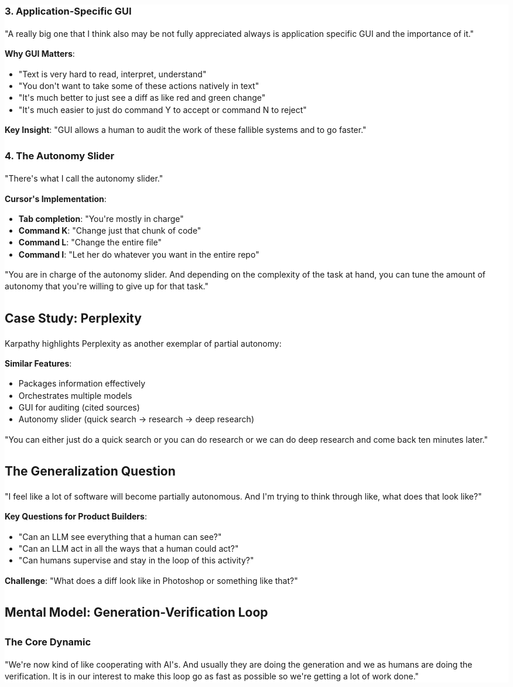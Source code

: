 ### 3. Application-Specific GUI
"A really big one that I think also may be not fully appreciated always is application specific GUI and the importance of it."

**Why GUI Matters**:
- "Text is very hard to read, interpret, understand"
- "You don't want to take some of these actions natively in text"
- "It's much better to just see a diff as like red and green change"
- "It's much easier to just do command Y to accept or command N to reject"

**Key Insight**: "GUI allows a human to audit the work of these fallible systems and to go faster."

### 4. The Autonomy Slider
"There's what I call the autonomy slider."

**Cursor's Implementation**:
- **Tab completion**: "You're mostly in charge"
- **Command K**: "Change just that chunk of code"
- **Command L**: "Change the entire file"
- **Command I**: "Let her do whatever you want in the entire repo"

"You are in charge of the autonomy slider. And depending on the complexity of the task at hand, you can tune the amount of autonomy that you're willing to give up for that task."

## Case Study: Perplexity

Karpathy highlights Perplexity as another exemplar of partial autonomy:

**Similar Features**:
- Packages information effectively
- Orchestrates multiple models
- GUI for auditing (cited sources)
- Autonomy slider (quick search → research → deep research)

"You can either just do a quick search or you can do research or we can do deep research and come back ten minutes later."

## The Generalization Question

"I feel like a lot of software will become partially autonomous. And I'm trying to think through like, what does that look like?"

**Key Questions for Product Builders**:
- "Can an LLM see everything that a human can see?"
- "Can an LLM act in all the ways that a human could act?"
- "Can humans supervise and stay in the loop of this activity?"

**Challenge**: "What does a diff look like in Photoshop or something like that?"

## Mental Model: Generation-Verification Loop

### The Core Dynamic
"We're now kind of like cooperating with AI's. And usually they are doing the generation and we as humans are doing the verification. It is in our interest to make this loop go as fast as possible so we're getting a lot of work done."
